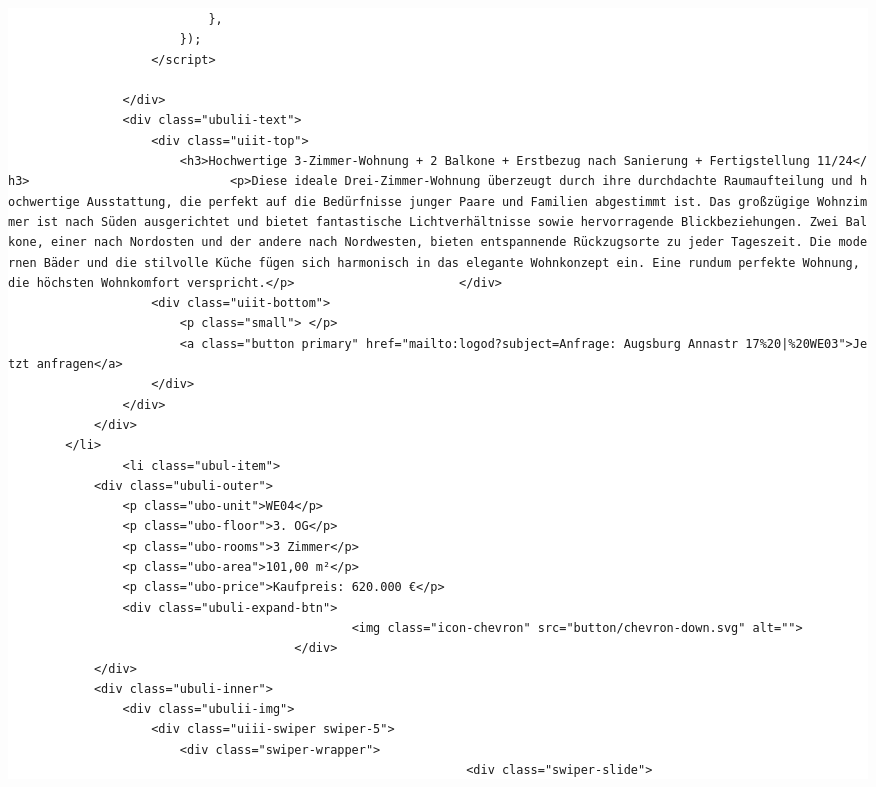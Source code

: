                                 },
                            });
                        </script>

                    </div>
                    <div class="ubulii-text">
                        <div class="uiit-top">
                            <h3>Hochwertige 3-Zimmer-Wohnung + 2 Balkone + Erstbezug nach Sanierung + Fertigstellung 11/24</h3>                            <p>Diese ideale Drei-Zimmer-Wohnung überzeugt durch ihre durchdachte Raumaufteilung und hochwertige Ausstattung, die perfekt auf die Bedürfnisse junger Paare und Familien abgestimmt ist. Das großzügige Wohnzimmer ist nach Süden ausgerichtet und bietet fantastische Lichtverhältnisse sowie hervorragende Blickbeziehungen. Zwei Balkone, einer nach Nordosten und der andere nach Nordwesten, bieten entspannende Rückzugsorte zu jeder Tageszeit. Die modernen Bäder und die stilvolle Küche fügen sich harmonisch in das elegante Wohnkonzept ein. Eine rundum perfekte Wohnung, die höchsten Wohnkomfort verspricht.</p>                       </div>
                        <div class="uiit-bottom">
                            <p class="small"> </p>
                            <a class="button primary" href="mailto:logod?subject=Anfrage: Augsburg Annastr 17%20|%20WE03">Jetzt anfragen</a>   
                        </div>
                    </div>
                </div>
            </li>
                    <li class="ubul-item">
                <div class="ubuli-outer">
                    <p class="ubo-unit">WE04</p>
                    <p class="ubo-floor">3. OG</p>
                    <p class="ubo-rooms">3 Zimmer</p>
                    <p class="ubo-area">101,00 m²</p>
                    <p class="ubo-price">Kaufpreis: 620.000 €</p>
                    <div class="ubuli-expand-btn">
                                                    <img class="icon-chevron" src="button/chevron-down.svg" alt="">
                                            </div>
                </div>
                <div class="ubuli-inner">
                    <div class="ubulii-img">
                        <div class="uiii-swiper swiper-5">
                            <div class="swiper-wrapper">
                                                                    <div class="swiper-slide">